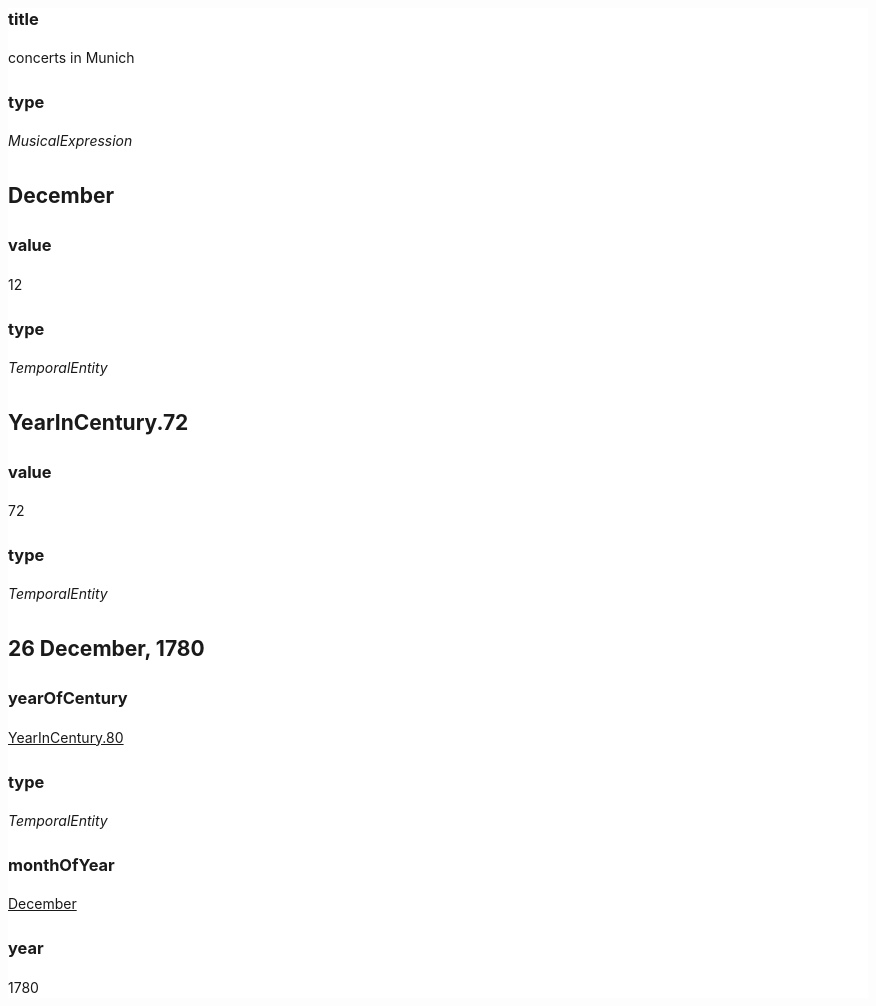 ### title


concerts in Munich

### type


*MusicalExpression*

## December

### value


12

### type


*TemporalEntity*

## YearInCentury.72

### value


72

### type


*TemporalEntity*

## 26 December, 1780

### yearOfCentury


[YearInCentury.80](#YearInCentury.80)

### type


*TemporalEntity*

### monthOfYear


[December](#December)

### year


1780
